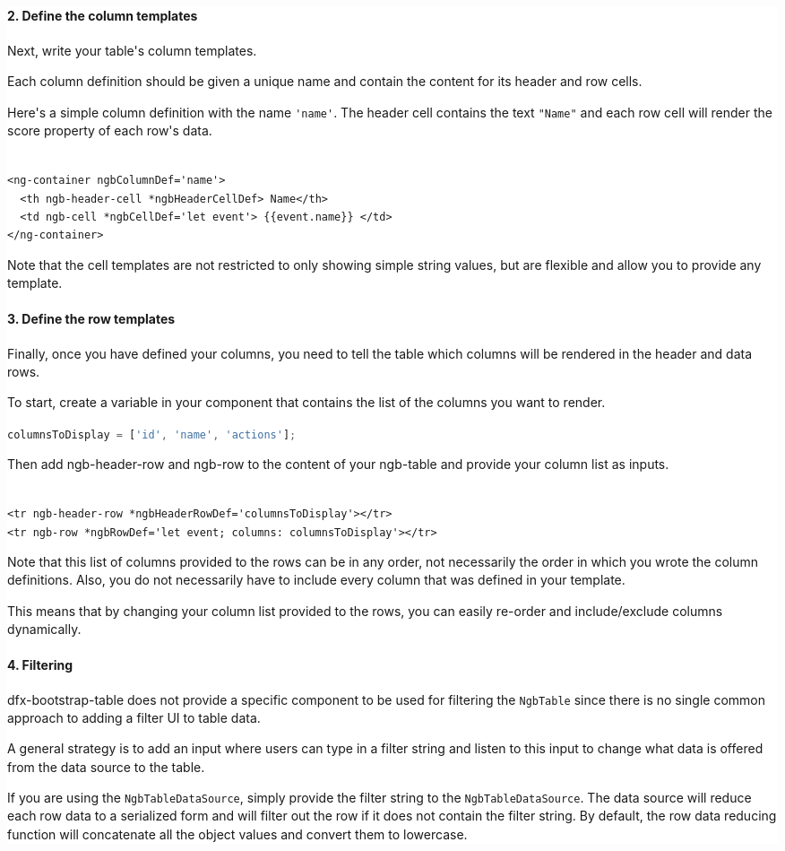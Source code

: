 #### 2. Define the column templates

Next, write your table's column templates.

Each column definition should be given a unique name and contain the content for its header and row cells.

Here's a simple column definition with the name `'name'`. The header cell contains the text `"Name"` and each row cell will render the score property of each row's data.

```angular2html

<ng-container ngbColumnDef='name'>
  <th ngb-header-cell *ngbHeaderCellDef> Name</th>
  <td ngb-cell *ngbCellDef='let event'> {{event.name}} </td>
</ng-container>
```

Note that the cell templates are not restricted to only showing simple string values, but are flexible and allow you to provide any template.

#### 3. Define the row templates

Finally, once you have defined your columns, you need to tell the table which columns will be rendered in the header and data rows.

To start, create a variable in your component that contains the list of the columns you want to render.

```typescript
columnsToDisplay = ['id', 'name', 'actions'];
```

Then add ngb-header-row and ngb-row to the content of your ngb-table and provide your column list as inputs.

```angular2html

<tr ngb-header-row *ngbHeaderRowDef='columnsToDisplay'></tr>
<tr ngb-row *ngbRowDef='let event; columns: columnsToDisplay'></tr>
```

Note that this list of columns provided to the rows can be in any order, not necessarily the order in which you wrote the column definitions.
Also, you do not necessarily have to include every column that was defined in your template.

This means that by changing your column list provided to the rows, you can easily re-order and include/exclude columns dynamically.

#### 4. Filtering

dfx-bootstrap-table does not provide a specific component to be used for filtering the `NgbTable` since there is no single common approach to adding a filter UI to table data.

A general strategy is to add an input where users can type in a filter string and listen to this input to change what data is offered from the data source to the table.

If you are using the `NgbTableDataSource`, simply provide the filter string to the `NgbTableDataSource`.
The data source will reduce each row data to a serialized form and will filter out the row if it does not contain the filter string.
By default, the row data reducing function will concatenate all the object values and convert them to lowercase.
